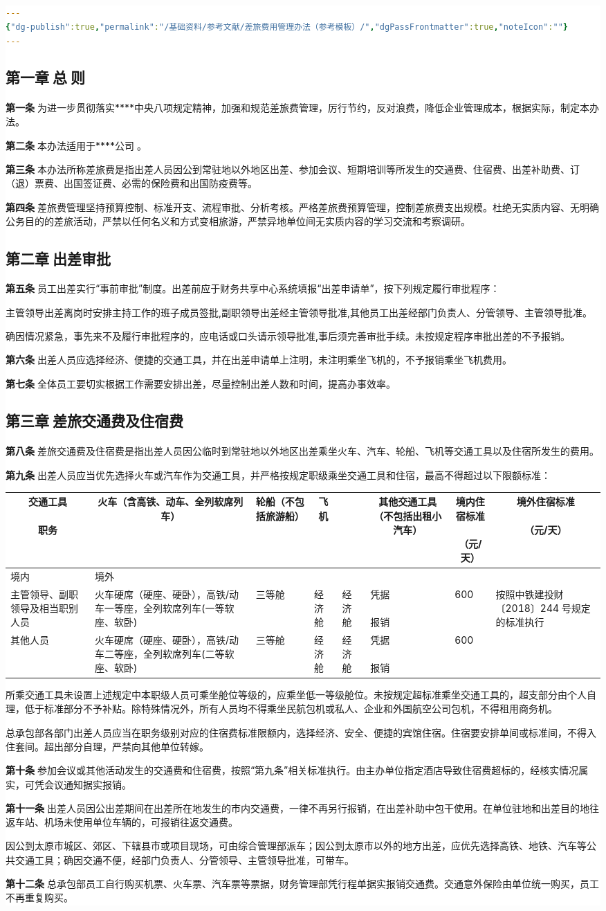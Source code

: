 ```yaml
---
{"dg-publish":true,"permalink":"/基础资料/参考文献/差旅费用管理办法（参考模板）/","dgPassFrontmatter":true,"noteIcon":""}
---
```




## 第一章 总 则

**第一条** 为进一步贯彻落实***\*中央八项规定精神，加强和规范差旅费管理，厉行节约，反对浪费，降低企业管理成本，根据实际，制定本办法。

**第二条** 本办法适用于***\*公司 。

**第三条** 本办法所称差旅费是指出差人员因公到常驻地以外地区出差、参加会议、短期培训等所发生的交通费、住宿费、出差补助费、订（退）票费、出国签证费、必需的保险费和出国防疫费等。

**第四条** 差旅费管理坚持预算控制、标准开支、流程审批、分析考核。严格差旅费预算管理，控制差旅费支出规模。杜绝无实质内容、无明确公务目的的差旅活动，严禁以任何名义和方式变相旅游，严禁异地单位间无实质内容的学习交流和考察调研。

## 第二章 出差审批

**第五条** 员工出差实行“事前审批”制度。出差前应于财务共享中心系统填报“出差申请单”，按下列规定履行审批程序：

主管领导出差离岗时安排主持工作的班子成员签批,副职领导出差经主管领导批准,其他员工出差经部门负责人、分管领导、主管领导批准。

确因情况紧急，事先来不及履行审批程序的，应电话或口头请示领导批准,事后须完善审批手续。未按规定程序审批出差的不予报销。

**第六条** 出差人员应选择经济、便捷的交通工具，并在出差申请单上注明，未注明乘坐飞机的，不予报销乘坐飞机费用。

**第七条** 全体员工要切实根据工作需要安排出差，尽量控制出差人数和时间，提高办事效率。

## 第三章 差旅交通费及住宿费

**第八条** 差旅交通费及住宿费是指出差人员因公临时到常驻地以外地区出差乘坐火车、汽车、轮船、飞机等交通工具以及住宿所发生的费用。

**第九条** 出差人员应当优先选择火车或汽车作为交通工具，并严格按规定职级乘坐交通工具和住宿，最高不得超过以下限额标准：

|交通工具<br><br>职务|火车（含高铁、动车、全列软席列车）|轮船（不包括旅游船）|飞机|   |其他交通工具（不包括出租小汽车）|境内住宿标准<br><br>（元/天）|境外住宿标准<br><br>（元/天）|
|---|---|---|---|---|---|---|---|
|境内|境外|
|主管领导、副职领导及相当职别人员|火车硬席（硬座、硬卧），高铁/动车一等座，全列软席列车(一等软座、软卧)|三等舱|经济舱|经济舱|凭据<br><br>报销|600|按照中铁建投财〔2018〕244 号规定的标准执行|
|其他人员|火车硬席（硬座、硬卧），高铁/动车二等座，全列软席列车(二等软座、软卧)|三等舱|经济舱|经济舱|凭据<br><br>报销|600|

所乘交通工具未设置上述规定中本职级人员可乘坐舱位等级的，应乘坐低一等级舱位。未按规定超标准乘坐交通工具的，超支部分由个人自理，低于标准部分不予补贴。除特殊情况外，所有人员均不得乘坐民航包机或私人、企业和外国航空公司包机，不得租用商务机。

总承包部各部门出差人员应当在职务级别对应的住宿费标准限额内，选择经济、安全、便捷的宾馆住宿。住宿要安排单间或标准间，不得入住套间。超出部分自理，严禁向其他单位转嫁。

**第十条** 参加会议或其他活动发生的交通费和住宿费，按照“第九条”相关标准执行。由主办单位指定酒店导致住宿费超标的，经核实情况属实，可凭会议通知据实报销。

**第十一条** 出差人员因公出差期间在出差所在地发生的市内交通费，一律不再另行报销，在出差补助中包干使用。在单位驻地和出差目的地往返车站、机场未使用单位车辆的，可报销往返交通费。

因公到太原市城区、郊区、下辖县市或项目现场，可由综合管理部派车；因公到太原市以外的地方出差，应优先选择高铁、地铁、汽车等公共交通工具；确因交通不便，经部门负责人、分管领导、主管领导批准，可带车。

**第十二条** 总承包部员工自行购买机票、火车票、汽车票等票据，财务管理部凭行程单据实报销交通费。交通意外保险由单位统一购买，员工不再重复购买。
